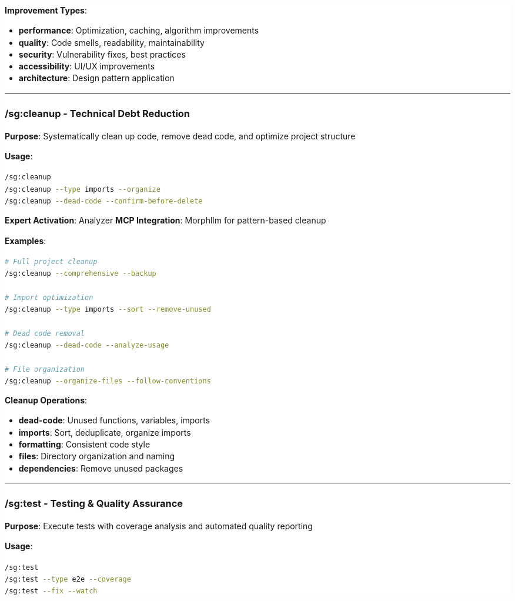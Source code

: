 **Improvement Types**:
- **performance**: Optimization, caching, algorithm improvements
- **quality**: Code smells, readability, maintainability
- **security**: Vulnerability fixes, best practices
- **accessibility**: UI/UX improvements
- **architecture**: Design pattern application

---

### /sg:cleanup - Technical Debt Reduction

**Purpose**: Systematically clean up code, remove dead code, and optimize project structure

**Usage**:
```bash
/sg:cleanup
/sg:cleanup --type imports --organize
/sg:cleanup --dead-code --confirm-before-delete
```

**Expert Activation**: Analyzer
**MCP Integration**: Morphllm for pattern-based cleanup

**Examples**:
```bash
# Full project cleanup
/sg:cleanup --comprehensive --backup

# Import optimization
/sg:cleanup --type imports --sort --remove-unused

# Dead code removal
/sg:cleanup --dead-code --analyze-usage

# File organization
/sg:cleanup --organize-files --follow-conventions
```

**Cleanup Operations**:
- **dead-code**: Unused functions, variables, imports
- **imports**: Sort, deduplicate, organize imports
- **formatting**: Consistent code style
- **files**: Directory organization and naming
- **dependencies**: Remove unused packages

---

### /sg:test - Testing & Quality Assurance

**Purpose**: Execute tests with coverage analysis and automated quality reporting

**Usage**:
```bash
/sg:test
/sg:test --type e2e --coverage
/sg:test --fix --watch
```
